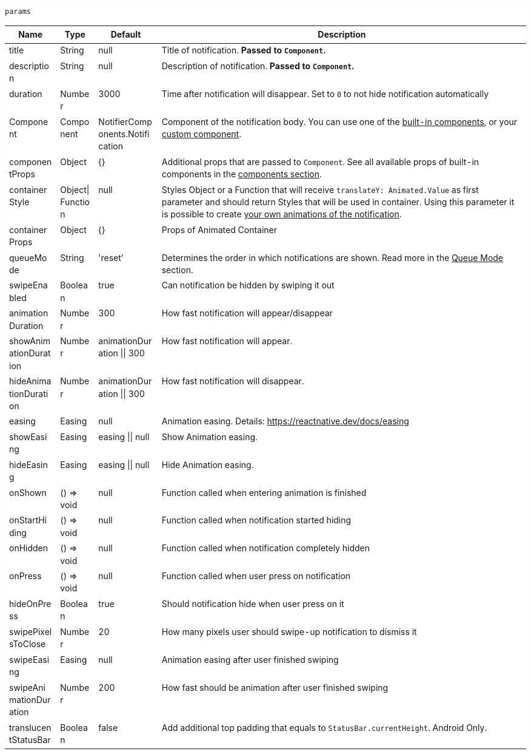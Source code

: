 `params`

Name                  | Type             | Default                       | Description
----------------------|------------------|-------------------------------|-------------
title                 | String           | null                          | Title of notification. __Passed to `Component`.__
description           | String           | null                          | Description of notification. __Passed to `Component`.__
duration              | Number           | 3000                          | Time after notification will disappear. Set to `0` to not hide notification automatically
Component             | Component        | NotifierComponents.Notification | Component of the notification body. You can use one of the [built-in components](#components), or your [custom component](#custom-component).
componentProps        | Object           | {}                            | Additional props that are passed to `Component`. See all available props of built-in components in the [components section](#components).
containerStyle        | Object\|Function | null                          | Styles Object or a Function that will receive `translateY: Animated.Value` as first parameter and should return Styles that will be used in container. Using this parameter it is possible to create [your own animations of the notification](#custom-animations).
containerProps        | Object           | {}                            | Props of Animated Container
queueMode             | String           | 'reset'                       | Determines the order in which notifications are shown. Read more in the [Queue Mode](#queue-mode) section.
swipeEnabled          | Boolean          | true                          | Can notification be hidden by swiping it out
animationDuration     | Number           | 300                           | How fast notification will appear/disappear
showAnimationDuration | Number           | animationDuration \|\| 300    | How fast notification will appear.
hideAnimationDuration | Number           | animationDuration \|\| 300    | How fast notification will disappear.
easing                | Easing           | null                          | Animation easing. Details: https://reactnative.dev/docs/easing
showEasing            | Easing           | easing \|\| null              | Show Animation easing.
hideEasing            | Easing           | easing \|\| null              | Hide Animation easing.
onShown               | () => void       | null                          | Function called when entering animation is finished
onStartHiding         | () => void       | null                          | Function called when notification started hiding
onHidden              | () => void       | null                          | Function called when notification completely hidden
onPress               | () => void       | null                          | Function called when user press on notification
hideOnPress           | Boolean          | true                          | Should notification hide when user press on it
swipePixelsToClose    | Number           | 20                            | How many pixels user should swipe-up notification to dismiss it
swipeEasing           | Easing           | null                          | Animation easing after user finished swiping
swipeAnimationDuration| Number           | 200                           | How fast should be animation after user finished swiping
translucentStatusBar  | Boolean          | false                         | Add additional top padding that equals to `StatusBar.currentHeight`. Android Only.
